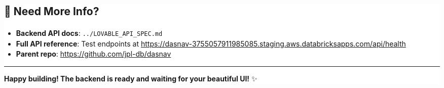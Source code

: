 ## 🔗 Need More Info?

- **Backend API docs**: `../LOVABLE_API_SPEC.md`
- **Full API reference**: Test endpoints at https://dasnav-3755057911985085.staging.aws.databricksapps.com/api/health
- **Parent repo**: https://github.com/jpl-db/dasnav

---

**Happy building! The backend is ready and waiting for your beautiful UI!** ✨
